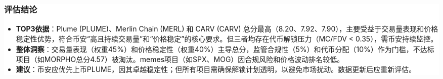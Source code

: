 
### 评估结论
- **TOP3依据**：Plume (PLUME)、Merlin Chain (MERL) 和 CARV (CARV) 总分最高（8.20、7.92、7.90），主要受益于交易量表现和价格稳定性优势，符合币安“高且持续交易量”和“价格稳定”的核心要求。但三者均存在代币解锁压力（MC/FDV < 0.35），需币安持续监控。
- **整体洞察**：交易量表现（权重45%）和价格稳定性（权重40%）主导总分，监管合规性（5%）和代币分配（10%）作为门槛，不达标项目（如MORPHO总分4.57）被淘汰。memes项目（如SPX、MOG）因合规风险和价格波动排名较低。
- **建议**：币安应优先上币PLUME，因其卓越稳定性；但所有项目需确保解锁计划透明，以避免市场扰动。数据更新后应重新评估。